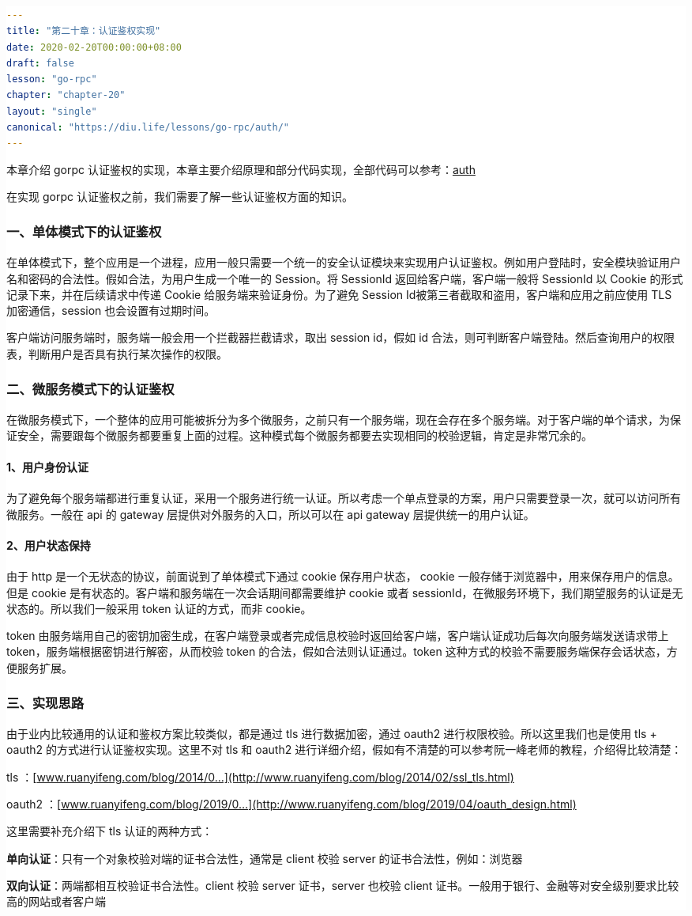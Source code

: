 ```yaml
---
title: "第二十章：认证鉴权实现"
date: 2020-02-20T00:00:00+08:00
draft: false
lesson: "go-rpc"
chapter: "chapter-20"
layout: "single"
canonical: "https://diu.life/lessons/go-rpc/auth/"
---
```


本章介绍 gorpc 认证鉴权的实现，本章主要介绍原理和部分代码实现，全部代码可以参考：[auth](https://github.com/lubanproj/gorpc/tree/master/auth)

在实现 gorpc 认证鉴权之前，我们需要了解一些认证鉴权方面的知识。

### 一、单体模式下的认证鉴权

在单体模式下，整个应用是一个进程，应用一般只需要一个统一的安全认证模块来实现用户认证鉴权。例如用户登陆时，安全模块验证用户名和密码的合法性。假如合法，为用户生成一个唯一的 Session。将 SessionId 返回给客户端，客户端一般将 SessionId 以 Cookie 的形式记录下来，并在后续请求中传递 Cookie 给服务端来验证身份。为了避免 Session Id被第三者截取和盗用，客户端和应用之前应使用 TLS 加密通信，session 也会设置有过期时间。

客户端访问服务端时，服务端一般会用一个拦截器拦截请求，取出 session id，假如 id 合法，则可判断客户端登陆。然后查询用户的权限表，判断用户是否具有执行某次操作的权限。

### 二、微服务模式下的认证鉴权

在微服务模式下，一个整体的应用可能被拆分为多个微服务，之前只有一个服务端，现在会存在多个服务端。对于客户端的单个请求，为保证安全，需要跟每个微服务都要重复上面的过程。这种模式每个微服务都要去实现相同的校验逻辑，肯定是非常冗余的。

#### 1、用户身份认证

为了避免每个服务端都进行重复认证，采用一个服务进行统一认证。所以考虑一个单点登录的方案，用户只需要登录一次，就可以访问所有微服务。一般在 api 的 gateway 层提供对外服务的入口，所以可以在 api gateway 层提供统一的用户认证。

#### 2、用户状态保持

由于 http 是一个无状态的协议，前面说到了单体模式下通过 cookie 保存用户状态， cookie 一般存储于浏览器中，用来保存用户的信息。但是 cookie 是有状态的。客户端和服务端在一次会话期间都需要维护 cookie 或者 sessionId，在微服务环境下，我们期望服务的认证是无状态的。所以我们一般采用 token 认证的方式，而非 cookie。

token 由服务端用自己的密钥加密生成，在客户端登录或者完成信息校验时返回给客户端，客户端认证成功后每次向服务端发送请求带上 token，服务端根据密钥进行解密，从而校验 token 的合法，假如合法则认证通过。token 这种方式的校验不需要服务端保存会话状态，方便服务扩展。

### 三、实现思路

由于业内比较通用的认证和鉴权方案比较类似，都是通过 tls 进行数据加密，通过 oauth2 进行权限校验。所以这里我们也是使用 tls + oauth2 的方式进行认证鉴权实现。这里不对 tls 和 oauth2 进行详细介绍，假如有不清楚的可以参考阮一峰老师的教程，介绍得比较清楚：

tls ：[www.ruanyifeng.com/blog/2014/0…](http://www.ruanyifeng.com/blog/2014/02/ssl_tls.html)

oauth2 ：[www.ruanyifeng.com/blog/2019/0…](http://www.ruanyifeng.com/blog/2019/04/oauth_design.html)

这里需要补充介绍下 tls 认证的两种方式：

**单向认证**：只有一个对象校验对端的证书合法性，通常是 client 校验 server 的证书合法性，例如：浏览器

**双向认证**：两端都相互校验证书合法性。client 校验 server 证书，server 也校验 client 证书。一般用于银行、金融等对安全级别要求比较高的网站或者客户端
